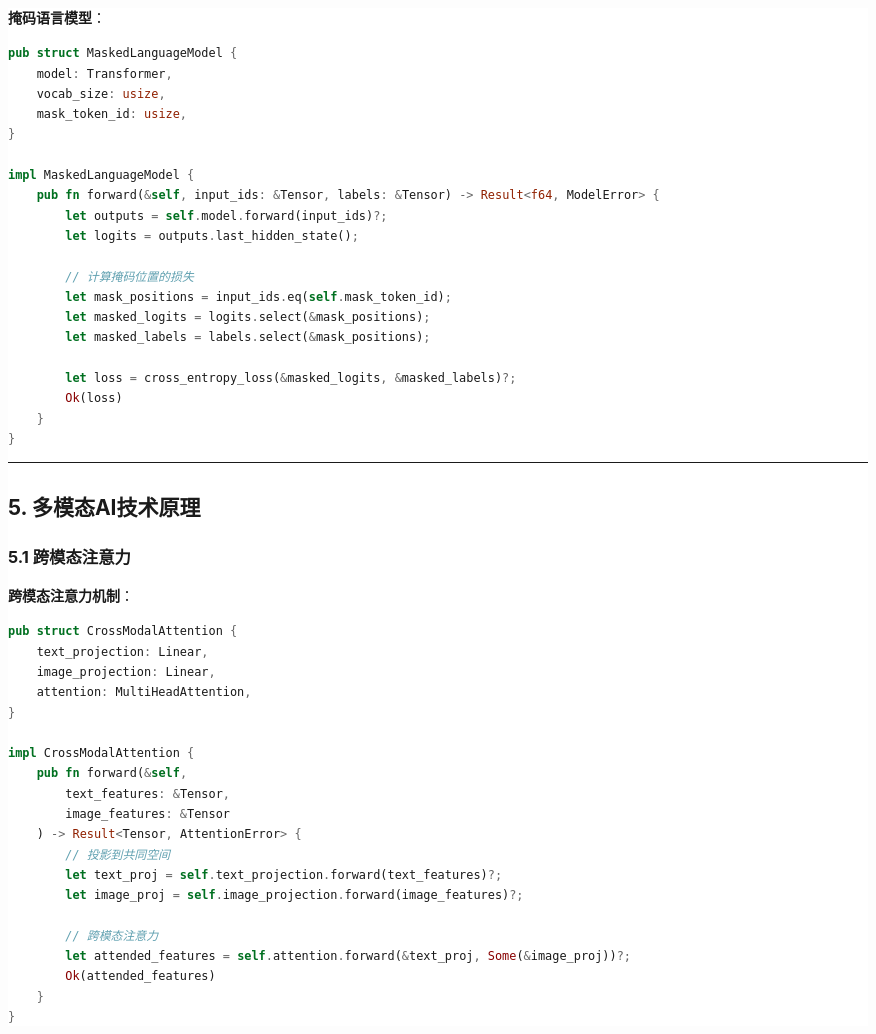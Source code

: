 **掩码语言模型**：

```rust
pub struct MaskedLanguageModel {
    model: Transformer,
    vocab_size: usize,
    mask_token_id: usize,
}

impl MaskedLanguageModel {
    pub fn forward(&self, input_ids: &Tensor, labels: &Tensor) -> Result<f64, ModelError> {
        let outputs = self.model.forward(input_ids)?;
        let logits = outputs.last_hidden_state();
        
        // 计算掩码位置的损失
        let mask_positions = input_ids.eq(self.mask_token_id);
        let masked_logits = logits.select(&mask_positions);
        let masked_labels = labels.select(&mask_positions);
        
        let loss = cross_entropy_loss(&masked_logits, &masked_labels)?;
        Ok(loss)
    }
}
```

---

## 5. 多模态AI技术原理

### 5.1 跨模态注意力

**跨模态注意力机制**：

```rust
pub struct CrossModalAttention {
    text_projection: Linear,
    image_projection: Linear,
    attention: MultiHeadAttention,
}

impl CrossModalAttention {
    pub fn forward(&self, 
        text_features: &Tensor, 
        image_features: &Tensor
    ) -> Result<Tensor, AttentionError> {
        // 投影到共同空间
        let text_proj = self.text_projection.forward(text_features)?;
        let image_proj = self.image_projection.forward(image_features)?;
        
        // 跨模态注意力
        let attended_features = self.attention.forward(&text_proj, Some(&image_proj))?;
        Ok(attended_features)
    }
}
```
